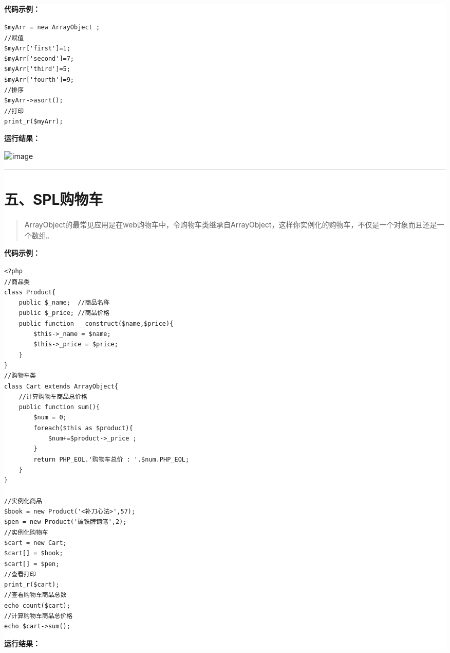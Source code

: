 **代码示例：**
```
$myArr = new ArrayObject ;
//赋值
$myArr['first']=1;
$myArr['second']=7;
$myArr['third']=5;
$myArr['fourth']=9;
//排序
$myArr->asort();
//打印
print_r($myArr);
```
**运行结果：**

![image](http://upload-images.jianshu.io/upload_images/5261067-d9aed3bb89b6e07f..png?imageMogr2/auto-orient/strip%7CimageView2/2/w/1240)

----

# 五、SPL购物车
>ArrayObject的最常见应用是在web购物车中，令购物车类继承自ArrayObject，这样你实例化的购物车，不仅是一个对象而且还是一个数组。

**代码示例：**
```
<?php
//商品类
class Product{
	public $_name;	//商品名称
	public $_price;	//商品价格
	public function __construct($name,$price){
		$this->_name = $name;
		$this->_price = $price;
	}
}
//购物车类
class Cart extends ArrayObject{
	//计算购物车商品总价格
	public function sum(){
		$num = 0;
		foreach($this as $product){
			$num+=$product->_price ;
		}
		return PHP_EOL.'购物车总价 : '.$num.PHP_EOL;
	}
}

//实例化商品
$book = new Product('<补刀心法>',57);
$pen = new Product('破铁牌钢笔',2);
//实例化购物车
$cart = new Cart;
$cart[] = $book;
$cart[] = $pen;
//查看打印
print_r($cart);
//查看购物车商品总数
echo count($cart);
//计算购物车商品总价格
echo $cart->sum();
```
**运行结果：**
